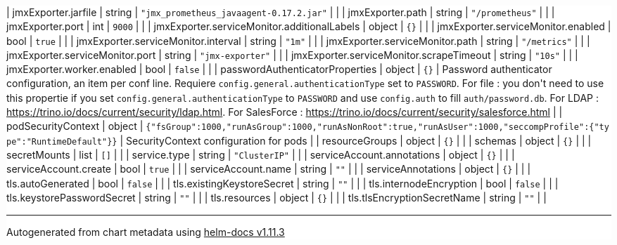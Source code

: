 | jmxExporter.jarfile | string | `"jmx_prometheus_javaagent-0.17.2.jar"` |  |
| jmxExporter.path | string | `"/prometheus"` |  |
| jmxExporter.port | int | `9000` |  |
| jmxExporter.serviceMonitor.additionalLabels | object | `{}` |  |
| jmxExporter.serviceMonitor.enabled | bool | `true` |  |
| jmxExporter.serviceMonitor.interval | string | `"1m"` |  |
| jmxExporter.serviceMonitor.path | string | `"/metrics"` |  |
| jmxExporter.serviceMonitor.port | string | `"jmx-exporter"` |  |
| jmxExporter.serviceMonitor.scrapeTimeout | string | `"10s"` |  |
| jmxExporter.worker.enabled | bool | `false` |  |
| passwordAuthenticatorProperties | object | `{}` | Password authenticator configuration, an item per conf line. Requiere `config.general.authenticationType` set to `PASSWORD`. For file : you don't need to use this propertie if you set `config.general.authenticationType` to `PASSWORD` and use `config.auth` to fill `auth/password.db`. For LDAP : https://trino.io/docs/current/security/ldap.html. For SalesForce : https://trino.io/docs/current/security/salesforce.html |
| podSecurityContext | object | `{"fsGroup":1000,"runAsGroup":1000,"runAsNonRoot":true,"runAsUser":1000,"seccompProfile":{"type":"RuntimeDefault"}}` | SecurityContext configuration for pods |
| resourceGroups | object | `{}` |  |
| schemas | object | `{}` |  |
| secretMounts | list | `[]` |  |
| service.type | string | `"ClusterIP"` |  |
| serviceAccount.annotations | object | `{}` |  |
| serviceAccount.create | bool | `true` |  |
| serviceAccount.name | string | `""` |  |
| serviceAnnotations | object | `{}` |  |
| tls.autoGenerated | bool | `false` |  |
| tls.existingKeystoreSecret | string | `""` |  |
| tls.internodeEncryption | bool | `false` |  |
| tls.keystorePasswordSecret | string | `""` |  |
| tls.resources | object | `{}` |  |
| tls.tlsEncryptionSecretName | string | `""` |  |

----------------------------------------------
Autogenerated from chart metadata using [helm-docs v1.11.3](https://github.com/norwoodj/helm-docs/releases/v1.11.3)
